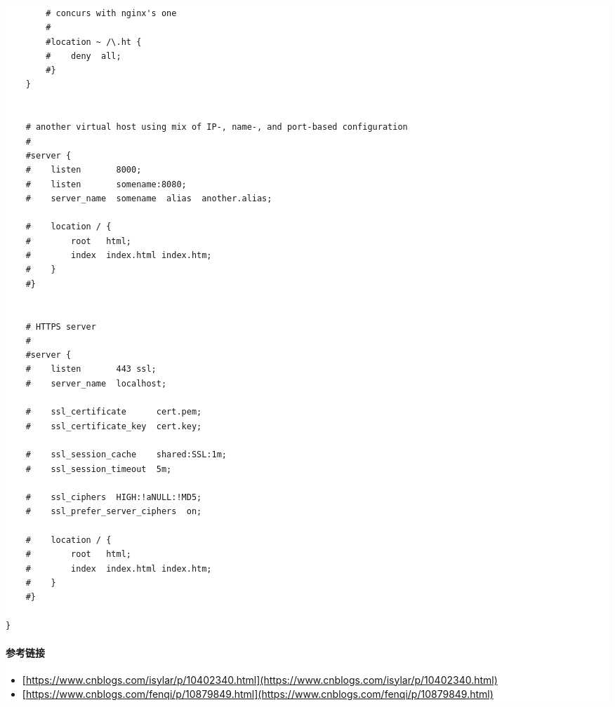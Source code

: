 ```shell
        # concurs with nginx's one
        #
        #location ~ /\.ht {
        #    deny  all;
        #}
    }


    # another virtual host using mix of IP-, name-, and port-based configuration
    #
    #server {
    #    listen       8000;
    #    listen       somename:8080;
    #    server_name  somename  alias  another.alias;

    #    location / {
    #        root   html;
    #        index  index.html index.htm;
    #    }
    #}


    # HTTPS server
    #
    #server {
    #    listen       443 ssl;
    #    server_name  localhost;

    #    ssl_certificate      cert.pem;
    #    ssl_certificate_key  cert.key;

    #    ssl_session_cache    shared:SSL:1m;
    #    ssl_session_timeout  5m;

    #    ssl_ciphers  HIGH:!aNULL:!MD5;
    #    ssl_prefer_server_ciphers  on;

    #    location / {
    #        root   html;
    #        index  index.html index.htm;
    #    }
    #}

}

```

#### 参考链接

- [https://www.cnblogs.com/isylar/p/10402340.html](https://www.cnblogs.com/isylar/p/10402340.html)
- [https://www.cnblogs.com/fenqi/p/10879849.html](https://www.cnblogs.com/fenqi/p/10879849.html)
